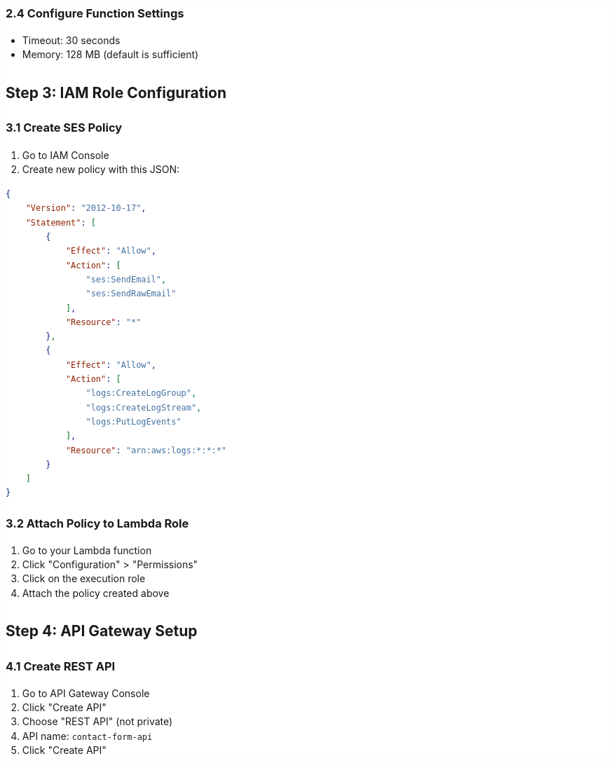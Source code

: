 ### 2.4 Configure Function Settings
- Timeout: 30 seconds
- Memory: 128 MB (default is sufficient)

## Step 3: IAM Role Configuration

### 3.1 Create SES Policy
1. Go to IAM Console
2. Create new policy with this JSON:

```json
{
    "Version": "2012-10-17",
    "Statement": [
        {
            "Effect": "Allow",
            "Action": [
                "ses:SendEmail",
                "ses:SendRawEmail"
            ],
            "Resource": "*"
        },
        {
            "Effect": "Allow",
            "Action": [
                "logs:CreateLogGroup",
                "logs:CreateLogStream",
                "logs:PutLogEvents"
            ],
            "Resource": "arn:aws:logs:*:*:*"
        }
    ]
}
```

### 3.2 Attach Policy to Lambda Role
1. Go to your Lambda function
2. Click "Configuration" > "Permissions"
3. Click on the execution role
4. Attach the policy created above

## Step 4: API Gateway Setup

### 4.1 Create REST API
1. Go to API Gateway Console
2. Click "Create API"
3. Choose "REST API" (not private)
4. API name: `contact-form-api`
5. Click "Create API"
